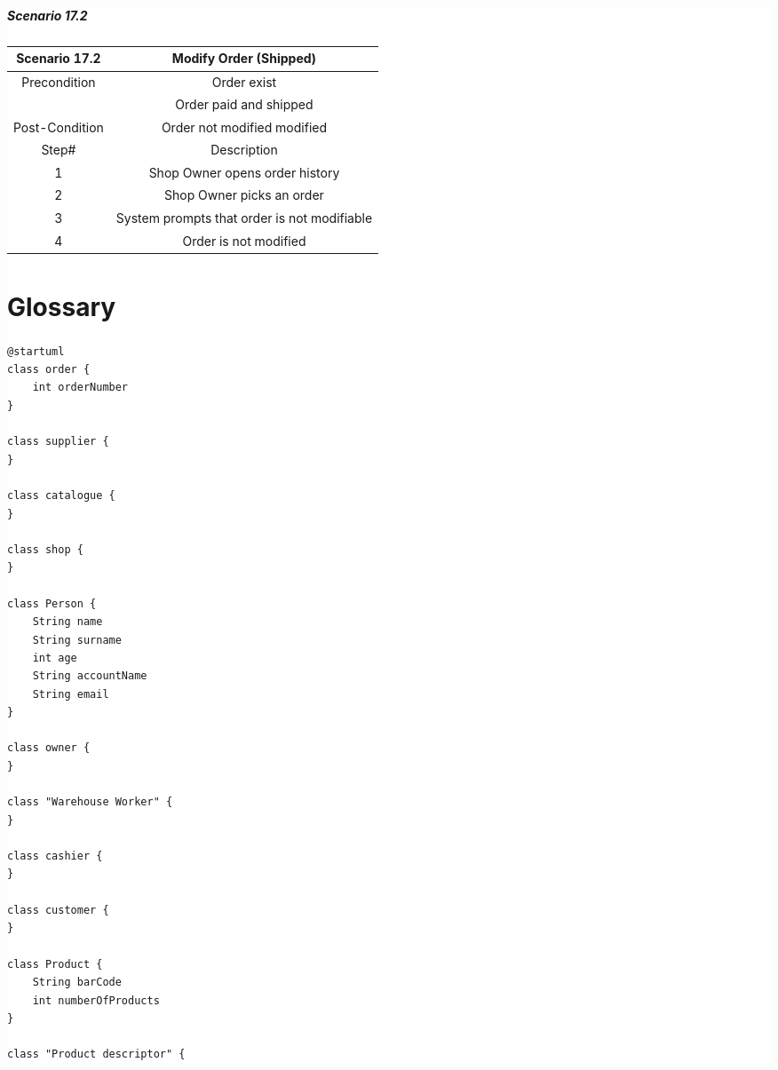 ##### Scenario 17.2

| Scenario 17.2 |           Modify Order (Shipped)            |
| :------------------: | :-----------------------------------------: |
|     Precondition     |                 Order exist                 |
|                      |           Order paid and shipped            |
|    Post-Condition    |         Order not modified modified         |
|        Step#         |                 Description                 |
|          1           |       Shop Owner opens order history        |
|          2           |          Shop Owner picks an order          |
|          3           | System prompts that order is not modifiable |
|          4           |            Order is not modified            |




# Glossary

```plantuml
@startuml
class order {
    int orderNumber
}

class supplier {
}

class catalogue {
}

class shop {
}

class Person {
    String name
    String surname
    int age
    String accountName
    String email
}

class owner {
}

class "Warehouse Worker" {
}

class cashier {
}

class customer {
}

class Product {
    String barCode
    int numberOfProducts
}

class "Product descriptor" {
```
